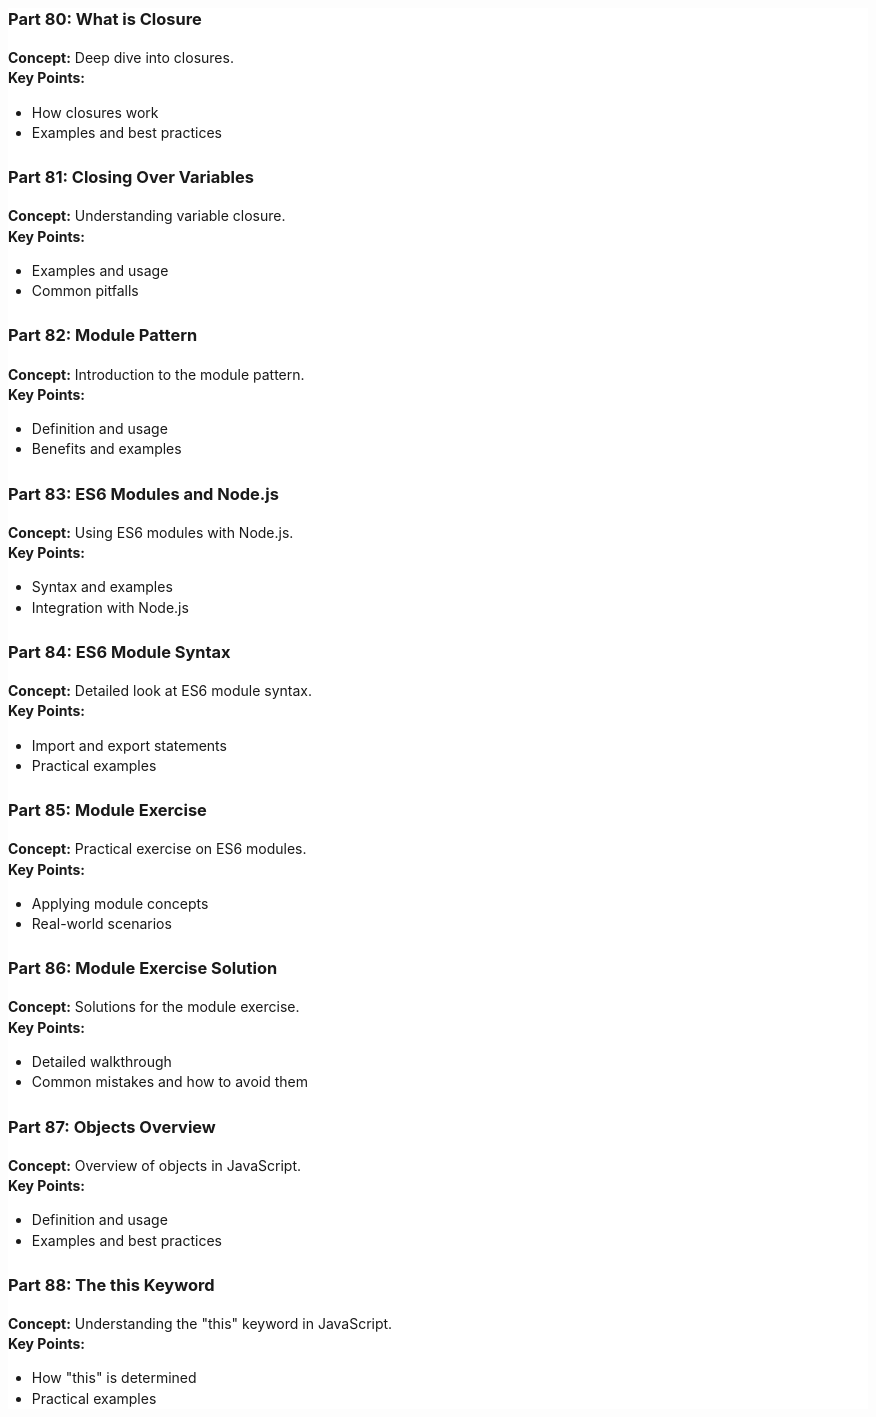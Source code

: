 ### Part 80: What is Closure
**Concept:** Deep dive into closures.  
**Key Points:**
- How closures work
- Examples and best practices

### Part 81: Closing Over Variables
**Concept:** Understanding variable closure.  
**Key Points:**
- Examples and usage
- Common pitfalls

### Part 82: Module Pattern
**Concept:** Introduction to the module pattern.  
**Key Points:**
- Definition and usage
- Benefits and examples

### Part 83: ES6 Modules and Node.js
**Concept:** Using ES6 modules with Node.js.  
**Key Points:**
- Syntax and examples
- Integration with Node.js

### Part 84: ES6 Module Syntax
**Concept:** Detailed look at ES6 module syntax.  
**Key Points:**
- Import and export statements
- Practical examples

### Part 85: Module Exercise
**Concept:** Practical exercise on ES6 modules.  
**Key Points:**
- Applying module concepts
- Real-world scenarios

### Part 86: Module Exercise Solution
**Concept:** Solutions for the module exercise.  
**Key Points:**
- Detailed walkthrough
- Common mistakes and how to avoid them

### Part 87: Objects Overview
**Concept:** Overview of objects in JavaScript.  
**Key Points:**
- Definition and usage
- Examples and best practices

### Part 88: The this Keyword
**Concept:** Understanding the "this" keyword in JavaScript.  
**Key Points:**
- How "this" is determined
- Practical examples
